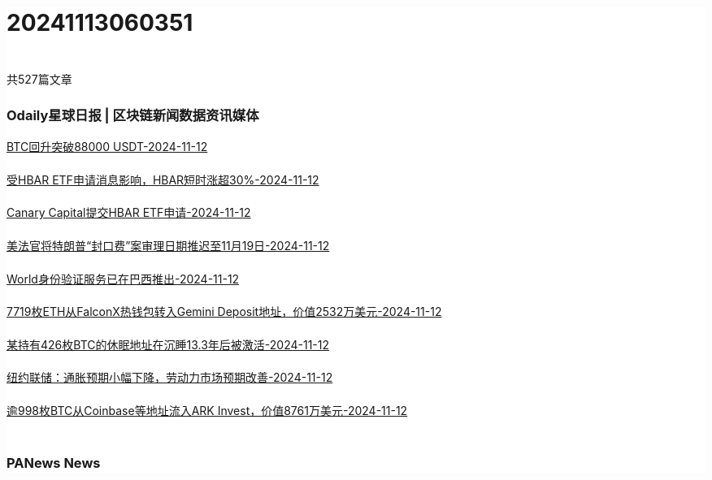 <h1>20241113060351</h1><br/>共527篇文章


###  Odaily星球日报 | 区块链新闻数据资讯媒体

<a target=_blank rel=nofollow href="https://www.odaily.news/newsflash/400783" >BTC回升突破88000 USDT-2024-11-12</a><br/><br/><a target=_blank rel=nofollow href="https://www.odaily.news/newsflash/400782" >受HBAR ETF申请消息影响，HBAR短时涨超30%-2024-11-12</a><br/><br/><a target=_blank rel=nofollow href="https://www.odaily.news/newsflash/400781" >Canary Capital提交HBAR ETF申请-2024-11-12</a><br/><br/><a target=_blank rel=nofollow href="https://www.odaily.news/newsflash/400780" >美法官将特朗普“封口费”案审理日期推迟至11月19日-2024-11-12</a><br/><br/><a target=_blank rel=nofollow href="https://www.odaily.news/newsflash/400779" >World身份验证服务已在巴西推出-2024-11-12</a><br/><br/><a target=_blank rel=nofollow href="https://www.odaily.news/newsflash/400778" >7719枚ETH从FalconX热钱包转入Gemini Deposit地址，价值2532万美元-2024-11-12</a><br/><br/><a target=_blank rel=nofollow href="https://www.odaily.news/newsflash/400777" >某持有426枚BTC的休眠地址在沉睡13.3年后被激活-2024-11-12</a><br/><br/><a target=_blank rel=nofollow href="https://www.odaily.news/newsflash/400776" >纽约联储：通胀预期小幅下降，劳动力市场预期改善-2024-11-12</a><br/><br/><a target=_blank rel=nofollow href="https://www.odaily.news/newsflash/400775" >逾998枚BTC从Coinbase等地址流入ARK Invest，价值8761万美元-2024-11-12</a><br/><br/>





###  PANews News
